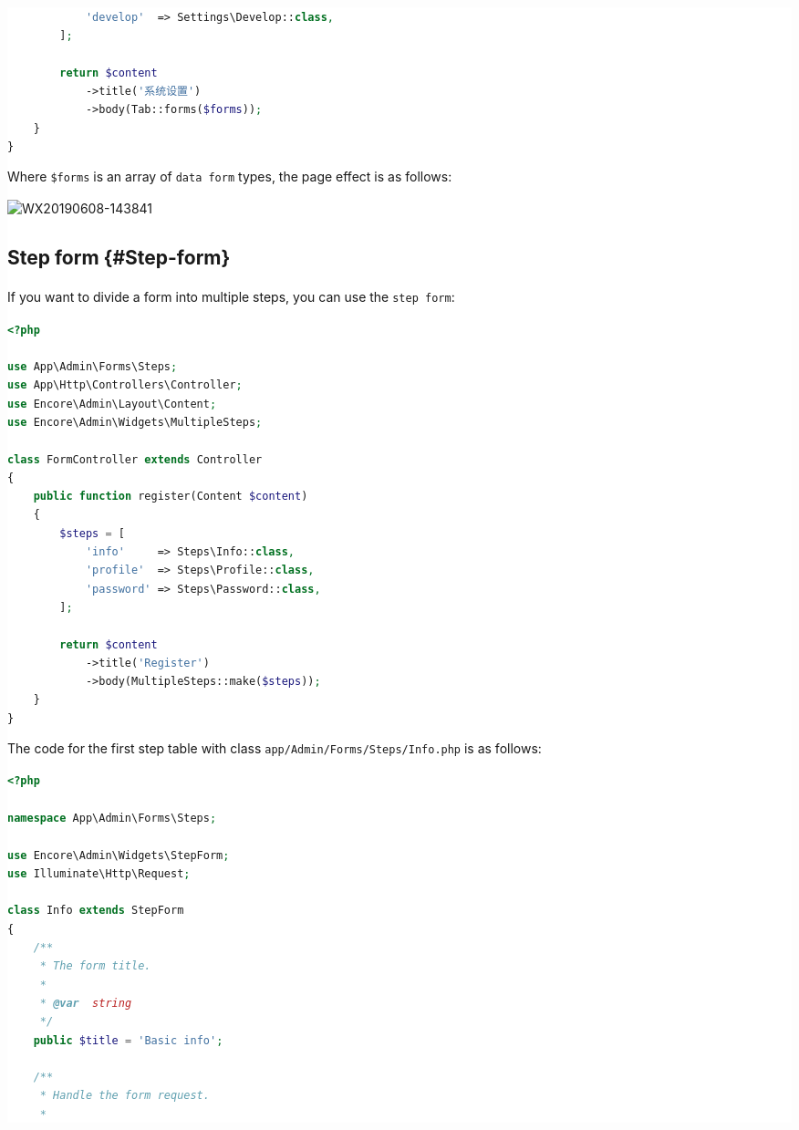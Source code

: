 ```php
            'develop'  => Settings\Develop::class,
        ];

        return $content
            ->title('系统设置')
            ->body(Tab::forms($forms));
    }
}
```

Where `$forms` is an array of `data form` types, the page effect is as follows:

![WX20190608-143841](https://user-images.githubusercontent.com/1479100/59143217-23af5300-89fb-11e9-85d3-88e3451474d5.png)

## Step form {#Step-form}

If you want to divide a form into multiple steps, you can use the `step form`:

```php
<?php

use App\Admin\Forms\Steps;
use App\Http\Controllers\Controller;
use Encore\Admin\Layout\Content;
use Encore\Admin\Widgets\MultipleSteps;

class FormController extends Controller
{
    public function register(Content $content)
    {
        $steps = [
            'info'     => Steps\Info::class,
            'profile'  => Steps\Profile::class,
            'password' => Steps\Password::class,
        ];

        return $content
            ->title('Register')
            ->body(MultipleSteps::make($steps));
    }
}
```

The code for the first step table with class `app/Admin/Forms/Steps/Info.php` is as follows:

```php
<?php

namespace App\Admin\Forms\Steps;

use Encore\Admin\Widgets\StepForm;
use Illuminate\Http\Request;

class Info extends StepForm
{
    /**
     * The form title.
     *
     * @var  string
     */
    public $title = 'Basic info';

    /**
     * Handle the form request.
     *
```